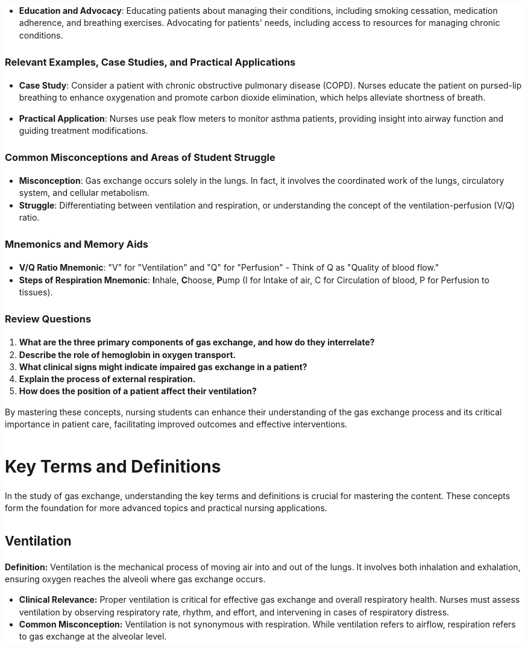 - **Education and Advocacy**: Educating patients about managing their conditions, including smoking cessation, medication adherence, and breathing exercises. Advocating for patients' needs, including access to resources for managing chronic conditions.

### Relevant Examples, Case Studies, and Practical Applications

- **Case Study**: Consider a patient with chronic obstructive pulmonary disease (COPD). Nurses educate the patient on pursed-lip breathing to enhance oxygenation and promote carbon dioxide elimination, which helps alleviate shortness of breath.

- **Practical Application**: Nurses use peak flow meters to monitor asthma patients, providing insight into airway function and guiding treatment modifications.

### Common Misconceptions and Areas of Student Struggle

- **Misconception**: Gas exchange occurs solely in the lungs. In fact, it involves the coordinated work of the lungs, circulatory system, and cellular metabolism.
- **Struggle**: Differentiating between ventilation and respiration, or understanding the concept of the ventilation-perfusion (V/Q) ratio.

### Mnemonics and Memory Aids

- **V/Q Ratio Mnemonic**: "V" for "Ventilation" and "Q" for "Perfusion" - Think of Q as "Quality of blood flow."
- **Steps of Respiration Mnemonic**: **I**nhale, **C**hoose, **P**ump (I for Intake of air, C for Circulation of blood, P for Perfusion to tissues).

### Review Questions

1. **What are the three primary components of gas exchange, and how do they interrelate?**
2. **Describe the role of hemoglobin in oxygen transport.**
3. **What clinical signs might indicate impaired gas exchange in a patient?**
4. **Explain the process of external respiration.**
5. **How does the position of a patient affect their ventilation?**

By mastering these concepts, nursing students can enhance their understanding of the gas exchange process and its critical importance in patient care, facilitating improved outcomes and effective interventions.

# Key Terms and Definitions

In the study of gas exchange, understanding the key terms and definitions is crucial for mastering the content. These concepts form the foundation for more advanced topics and practical nursing applications.

## Ventilation
**Definition:** Ventilation is the mechanical process of moving air into and out of the lungs. It involves both inhalation and exhalation, ensuring oxygen reaches the alveoli where gas exchange occurs.

- **Clinical Relevance:** Proper ventilation is critical for effective gas exchange and overall respiratory health. Nurses must assess ventilation by observing respiratory rate, rhythm, and effort, and intervening in cases of respiratory distress.
- **Common Misconception:** Ventilation is not synonymous with respiration. While ventilation refers to airflow, respiration refers to gas exchange at the alveolar level.
